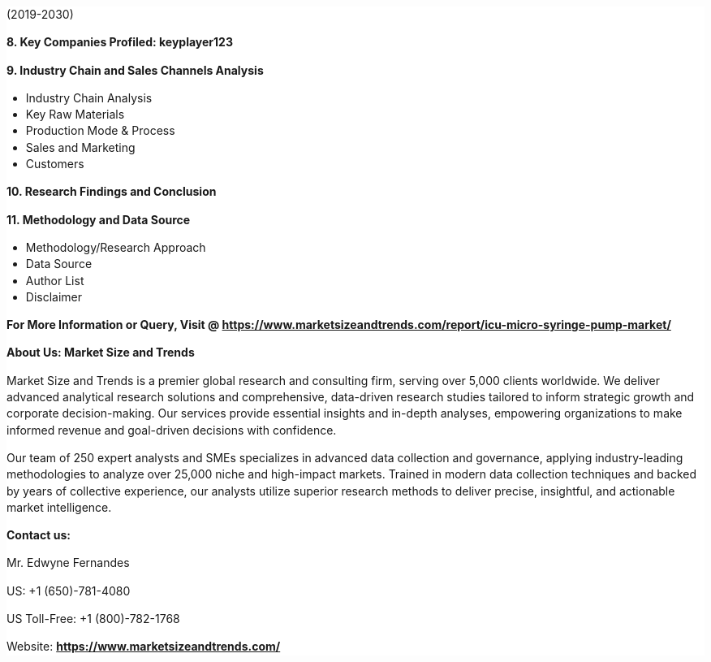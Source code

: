 (2019-2030)</li></ul><p><strong>8. Key Companies Profiled: keyplayer123</strong></p><p><strong>9. Industry Chain and Sales Channels Analysis</strong></p><ul><li>Industry Chain Analysis</li><li>Key Raw Materials</li><li>Production Mode &amp; Process</li><li>Sales and Marketing</li><li>Customers</li></ul><p><strong>10. Research Findings and Conclusion</strong></p><p><strong>11. Methodology and Data Source</strong></p><ul><li>Methodology/Research Approach</li><li>Data Source</li><li>Author List</li><li>Disclaimer</li></ul></p><p><strong>For More Information or Query, Visit @ <a href="https://www.marketsizeandtrends.com/report/icu-micro-syringe-pump-market/">https://www.marketsizeandtrends.com/report/icu-micro-syringe-pump-market/</a></strong></p><p><strong>About Us: Market Size and Trends</strong></p><p>Market Size and Trends is a premier global research and consulting firm, serving over 5,000 clients worldwide. We deliver advanced analytical research solutions and comprehensive, data-driven research studies tailored to inform strategic growth and corporate decision-making. Our services provide essential insights and in-depth analyses, empowering organizations to make informed revenue and goal-driven decisions with confidence.</p><p>Our team of 250 expert analysts and SMEs specializes in advanced data collection and governance, applying industry-leading methodologies to analyze over 25,000 niche and high-impact markets. Trained in modern data collection techniques and backed by years of collective experience, our analysts utilize superior research methods to deliver precise, insightful, and actionable market intelligence.</p><p><strong>Contact us:</strong></p><p>Mr. Edwyne Fernandes</p><p>US: +1 (650)-781-4080</p><p>US Toll-Free: +1 (800)-782-1768</p><p>Website: <strong><a href="https://www.marketsizeandtrends.com/">https://www.marketsizeandtrends.com/</a></strong></p>
